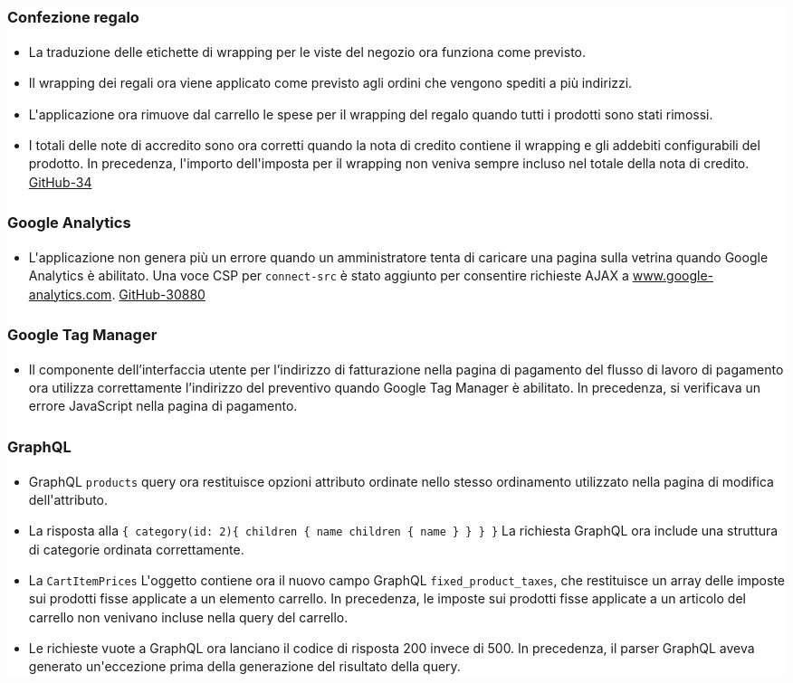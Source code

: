 ### Confezione regalo



* La traduzione delle etichette di wrapping per le viste del negozio ora funziona come previsto.



* Il wrapping dei regali ora viene applicato come previsto agli ordini che vengono spediti a più indirizzi.



* L&#39;applicazione ora rimuove dal carrello le spese per il wrapping del regalo quando tutti i prodotti sono stati rimossi.



* I totali delle note di accredito sono ora corretti quando la nota di credito contiene il wrapping e gli addebiti configurabili del prodotto. In precedenza, l&#39;importo dell&#39;imposta per il wrapping non veniva sempre incluso nel totale della nota di credito. [GitHub-34](https://github.com/magento/partners-magento2ee/issues/34)

### Google Analytics



* L&#39;applicazione non genera più un errore quando un amministratore tenta di caricare una pagina sulla vetrina quando Google Analytics è abilitato. Una voce CSP per `connect-src` è stato aggiunto per consentire richieste AJAX a www.google-analytics.com. [GitHub-30880](https://github.com/magento/magento2/issues/30880)

### Google Tag Manager



* Il componente dell’interfaccia utente per l’indirizzo di fatturazione nella pagina di pagamento del flusso di lavoro di pagamento ora utilizza correttamente l’indirizzo del preventivo quando Google Tag Manager è abilitato. In precedenza, si verificava un errore JavaScript nella pagina di pagamento.

### GraphQL



* GraphQL `products` query ora restituisce opzioni attributo ordinate nello stesso ordinamento utilizzato nella pagina di modifica dell&#39;attributo.



* La risposta alla `{ category(id: 2){ children { name children { name } } } }` La richiesta GraphQL ora include una struttura di categorie ordinata correttamente.



* La `CartItemPrices` L&#39;oggetto contiene ora il nuovo campo GraphQL `fixed_product_taxes`, che restituisce un array delle imposte sui prodotti fisse applicate a un elemento carrello. In precedenza, le imposte sui prodotti fisse applicate a un articolo del carrello non venivano incluse nella query del carrello.



* Le richieste vuote a GraphQL ora lanciano il codice di risposta 200 invece di 500. In precedenza, il parser GraphQL aveva generato un&#39;eccezione prima della generazione del risultato della query.

